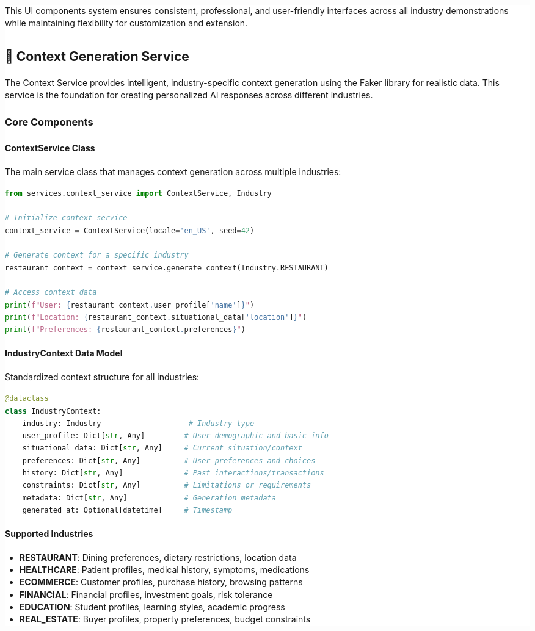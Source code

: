 This UI components system ensures consistent, professional, and user-friendly interfaces across all industry demonstrations while maintaining flexibility for customization and extension.

## 🎯 Context Generation Service

The Context Service provides intelligent, industry-specific context generation using the Faker library for realistic data. This service is the foundation for creating personalized AI responses across different industries.

### Core Components

#### ContextService Class

The main service class that manages context generation across multiple industries:

```python
from services.context_service import ContextService, Industry

# Initialize context service
context_service = ContextService(locale='en_US', seed=42)

# Generate context for a specific industry
restaurant_context = context_service.generate_context(Industry.RESTAURANT)

# Access context data
print(f"User: {restaurant_context.user_profile['name']}")
print(f"Location: {restaurant_context.situational_data['location']}")
print(f"Preferences: {restaurant_context.preferences}")
```

#### IndustryContext Data Model

Standardized context structure for all industries:

```python
@dataclass
class IndustryContext:
    industry: Industry                    # Industry type
    user_profile: Dict[str, Any]         # User demographic and basic info
    situational_data: Dict[str, Any]     # Current situation/context
    preferences: Dict[str, Any]          # User preferences and choices
    history: Dict[str, Any]              # Past interactions/transactions
    constraints: Dict[str, Any]          # Limitations or requirements
    metadata: Dict[str, Any]             # Generation metadata
    generated_at: Optional[datetime]     # Timestamp
```

#### Supported Industries

- **RESTAURANT**: Dining preferences, dietary restrictions, location data
- **HEALTHCARE**: Patient profiles, medical history, symptoms, medications
- **ECOMMERCE**: Customer profiles, purchase history, browsing patterns
- **FINANCIAL**: Financial profiles, investment goals, risk tolerance
- **EDUCATION**: Student profiles, learning styles, academic progress
- **REAL_ESTATE**: Buyer profiles, property preferences, budget constraints
